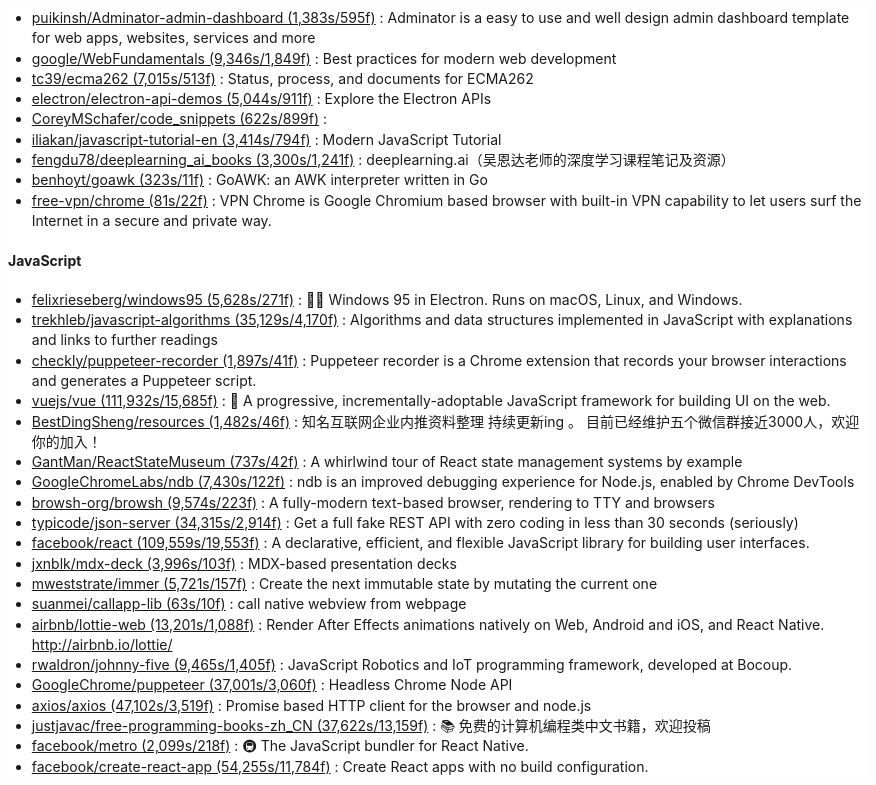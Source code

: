 * [puikinsh/Adminator-admin-dashboard (1,383s/595f)](https://github.com/puikinsh/Adminator-admin-dashboard) : Adminator is a easy to use and well design admin dashboard template for web apps, websites, services and more
* [google/WebFundamentals (9,346s/1,849f)](https://github.com/google/WebFundamentals) : Best practices for modern web development
* [tc39/ecma262 (7,015s/513f)](https://github.com/tc39/ecma262) : Status, process, and documents for ECMA262
* [electron/electron-api-demos (5,044s/911f)](https://github.com/electron/electron-api-demos) : Explore the Electron APIs
* [CoreyMSchafer/code_snippets (622s/899f)](https://github.com/CoreyMSchafer/code_snippets) : 
* [iliakan/javascript-tutorial-en (3,414s/794f)](https://github.com/iliakan/javascript-tutorial-en) : Modern JavaScript Tutorial
* [fengdu78/deeplearning_ai_books (3,300s/1,241f)](https://github.com/fengdu78/deeplearning_ai_books) : deeplearning.ai（吴恩达老师的深度学习课程笔记及资源）
* [benhoyt/goawk (323s/11f)](https://github.com/benhoyt/goawk) : GoAWK: an AWK interpreter written in Go
* [free-vpn/chrome (81s/22f)](https://github.com/free-vpn/chrome) : VPN Chrome is Google Chromium based browser with built-in VPN capability to let users surf the Internet in a secure and private way.

#### JavaScript
* [felixrieseberg/windows95 (5,628s/271f)](https://github.com/felixrieseberg/windows95) : 💩🚀 Windows 95 in Electron. Runs on macOS, Linux, and Windows.
* [trekhleb/javascript-algorithms (35,129s/4,170f)](https://github.com/trekhleb/javascript-algorithms) : Algorithms and data structures implemented in JavaScript with explanations and links to further readings
* [checkly/puppeteer-recorder (1,897s/41f)](https://github.com/checkly/puppeteer-recorder) : Puppeteer recorder is a Chrome extension that records your browser interactions and generates a Puppeteer script.
* [vuejs/vue (111,932s/15,685f)](https://github.com/vuejs/vue) : 🖖 A progressive, incrementally-adoptable JavaScript framework for building UI on the web.
* [BestDingSheng/resources (1,482s/46f)](https://github.com/BestDingSheng/resources) : 知名互联网企业内推资料整理 持续更新ing 。 目前已经维护五个微信群接近3000人，欢迎你的加入！
* [GantMan/ReactStateMuseum (737s/42f)](https://github.com/GantMan/ReactStateMuseum) : A whirlwind tour of React state management systems by example
* [GoogleChromeLabs/ndb (7,430s/122f)](https://github.com/GoogleChromeLabs/ndb) : ndb is an improved debugging experience for Node.js, enabled by Chrome DevTools
* [browsh-org/browsh (9,574s/223f)](https://github.com/browsh-org/browsh) : A fully-modern text-based browser, rendering to TTY and browsers
* [typicode/json-server (34,315s/2,914f)](https://github.com/typicode/json-server) : Get a full fake REST API with zero coding in less than 30 seconds (seriously)
* [facebook/react (109,559s/19,553f)](https://github.com/facebook/react) : A declarative, efficient, and flexible JavaScript library for building user interfaces.
* [jxnblk/mdx-deck (3,996s/103f)](https://github.com/jxnblk/mdx-deck) : MDX-based presentation decks
* [mweststrate/immer (5,721s/157f)](https://github.com/mweststrate/immer) : Create the next immutable state by mutating the current one
* [suanmei/callapp-lib (63s/10f)](https://github.com/suanmei/callapp-lib) : call native webview from webpage
* [airbnb/lottie-web (13,201s/1,088f)](https://github.com/airbnb/lottie-web) : Render After Effects animations natively on Web, Android and iOS, and React Native. http://airbnb.io/lottie/
* [rwaldron/johnny-five (9,465s/1,405f)](https://github.com/rwaldron/johnny-five) : JavaScript Robotics and IoT programming framework, developed at Bocoup.
* [GoogleChrome/puppeteer (37,001s/3,060f)](https://github.com/GoogleChrome/puppeteer) : Headless Chrome Node API
* [axios/axios (47,102s/3,519f)](https://github.com/axios/axios) : Promise based HTTP client for the browser and node.js
* [justjavac/free-programming-books-zh_CN (37,622s/13,159f)](https://github.com/justjavac/free-programming-books-zh_CN) : 📚 免费的计算机编程类中文书籍，欢迎投稿
* [facebook/metro (2,099s/218f)](https://github.com/facebook/metro) : 🚇 The JavaScript bundler for React Native.
* [facebook/create-react-app (54,255s/11,784f)](https://github.com/facebook/create-react-app) : Create React apps with no build configuration.